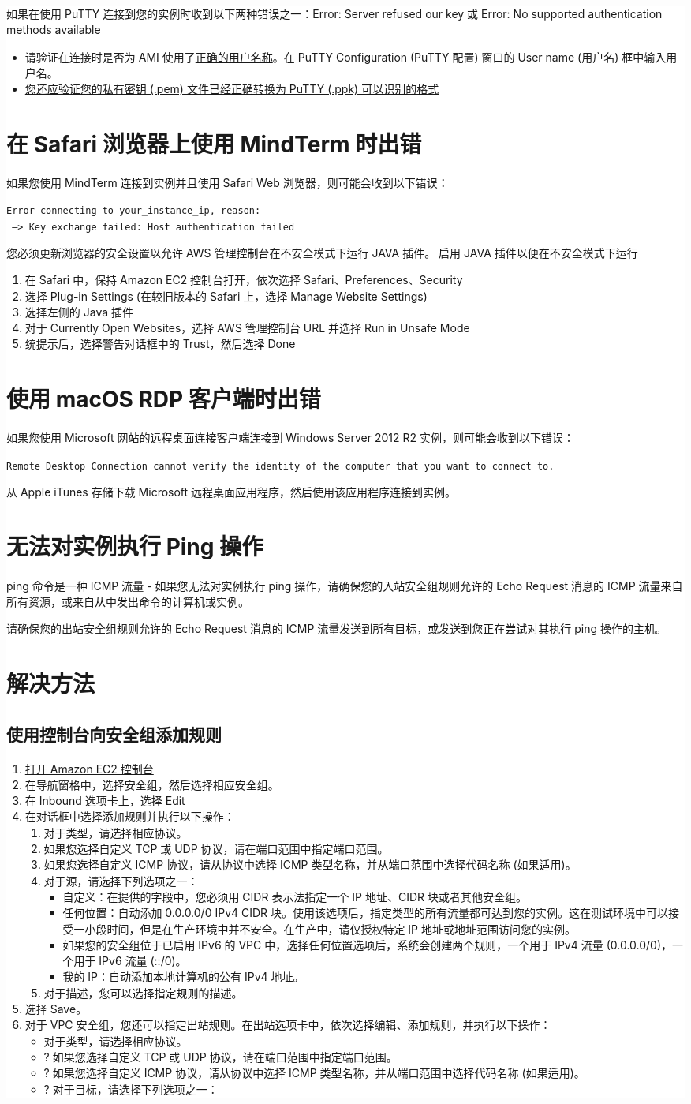 如果在使用 PuTTY 连接到您的实例时收到以下两种错误之一：Error: Server refused our key 或 Error: No supported authentication methods available
- 请验证在连接时是否为 AMI 使用了[正确的用户名称](#username)。在 PuTTY Configuration (PuTTY 配置) 窗口的 User name (用户名) 框中输入用户名。 
- [您还应验证您的私有密钥 (.pem) 文件已经正确转换为 PuTTY (.ppk) 可以识别的格式](https://docs.aws.amazon.com/zh_cn/AWSEC2/latest/UserGuide/putty.html#putty-private-key)

# 在 Safari 浏览器上使用 MindTerm 时出错
如果您使用 MindTerm 连接到实例并且使用 Safari Web 浏览器，则可能会收到以下错误：


```
Error connecting to your_instance_ip, reason: 
 —> Key exchange failed: Host authentication failed
```

您必须更新浏览器的安全设置以允许 AWS 管理控制台在不安全模式下运行 JAVA 插件。
启用 JAVA 插件以便在不安全模式下运行
1. 在 Safari 中，保持 Amazon EC2 控制台打开，依次选择 Safari、Preferences、Security
2. 选择 Plug-in Settings (在较旧版本的 Safari 上，选择 Manage Website Settings)
3. 选择左侧的 Java 插件
4. 对于 Currently Open Websites，选择 AWS 管理控制台 URL 并选择 Run in Unsafe Mode
5. 统提示后，选择警告对话框中的 Trust，然后选择 Done

# 使用 macOS RDP 客户端时出错
如果您使用 Microsoft 网站的远程桌面连接客户端连接到 Windows Server 2012 R2 实例，则可能会收到以下错误：

```
Remote Desktop Connection cannot verify the identity of the computer that you want to connect to.
```
从 Apple iTunes 存储下载 Microsoft 远程桌面应用程序，然后使用该应用程序连接到实例。

# 无法对实例执行 Ping 操作
ping 命令是一种 ICMP 流量 - 如果您无法对实例执行 ping 操作，请确保您的入站安全组规则允许的 Echo Request 消息的 ICMP 流量来自所有资源，或来自从中发出命令的计算机或实例。

请确保您的出站安全组规则允许的 Echo Request 消息的 ICMP 流量发送到所有目标，或发送到您正在尝试对其执行 ping 操作的主机。

# 解决方法
<span id="securityGroup"></span>
## 使用控制台向安全组添加规则
1. [打开 Amazon EC2 控制台](https://console.aws.amazon.com/ec2/)
2. 在导航窗格中，选择安全组，然后选择相应安全组。
3. 在 Inbound 选项卡上，选择 Edit
4. 在对话框中选择添加规则并执行以下操作：
    1. 对于类型，请选择相应协议。
    2. 如果您选择自定义 TCP 或 UDP 协议，请在端口范围中指定端口范围。
    3. 如果您选择自定义 ICMP 协议，请从协议中选择 ICMP 类型名称，并从端口范围中选择代码名称 (如果适用)。
    4. 对于源，请选择下列选项之一：
        - 自定义：在提供的字段中，您必须用 CIDR 表示法指定一个 IP 地址、CIDR 块或者其他安全组。
        - 任何位置：自动添加 0.0.0.0/0 IPv4 CIDR 块。使用该选项后，指定类型的所有流量都可达到您的实例。这在测试环境中可以接受一小段时间，但是在生产环境中并不安全。在生产中，请仅授权特定 IP 地址或地址范围访问您的实例。
        - 如果您的安全组位于已启用 IPv6 的 VPC 中，选择任何位置选项后，系统会创建两个规则，一个用于 IPv4 流量 (0.0.0.0/0)，一个用于 IPv6 流量 (::/0)。
        - 我的 IP：自动添加本地计算机的公有 IPv4 地址。
    5.  对于描述，您可以选择指定规则的描述。
5. 选择 Save。
6. 对于 VPC 安全组，您还可以指定出站规则。在出站选项卡中，依次选择编辑、添加规则，并执行以下操作：
    - 对于类型，请选择相应协议。
    - ?    如果您选择自定义 TCP 或 UDP 协议，请在端口范围中指定端口范围。
    - ?	如果您选择自定义 ICMP 协议，请从协议中选择 ICMP 类型名称，并从端口范围中选择代码名称 (如果适用)。
    - ?	对于目标，请选择下列选项之一：